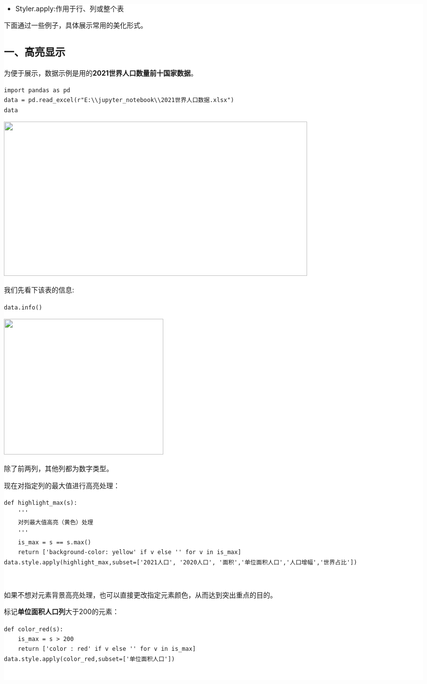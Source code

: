 - Styler.apply:作用于行、列或整个表
    

下面通过一些例子，具体展示常用的美化形式。

## 一、高亮显示

为便于展示，数据示例是用的**2021世界人口数量前十国家数据**。

```
import pandas as pd
data = pd.read_excel(r"E:\\jupyter_notebook\\2021世界人口数据.xlsx")
data

```

<img width="622" height="316" src="../../../_resources/640_wx_fmt_png_wxfrom_5_wx_lazy__960af57b7e9643ffb.png"/>

我们先看下该表的信息:

```
data.info()

```

<img width="327" height="278" src="../../../_resources/640_wx_fmt_png_wxfrom_5_wx_lazy__cf71ea88a67b47ceb.png"/>

除了前两列，其他列都为数字类型。

现在对指定列的最大值进行高亮处理：

```
def highlight_max(s):
    '''
    对列最大值高亮（黄色）处理
    '''
    is_max = s == s.max()
    return ['background-color: yellow' if v else '' for v in is_max]
data.style.apply(highlight_max,subset=['2021人口', '2020人口', '面积','单位面积人口','人口增幅','世界占比'])

```

![Image](data:image/gif;base64,iVBORw0KGgoAAAANSUhEUgAAAAEAAAABCAYAAAAfFcSJAAAADUlEQVQImWNgYGBgAAAABQABh6FO1AAAAABJRU5ErkJggg==)

如果不想对元素背景高亮处理，也可以直接更改指定元素颜色，从而达到突出重点的目的。

标记**单位面积人口列**大于200的元素：

```
def color_red(s):
    is_max = s > 200
    return ['color : red' if v else '' for v in is_max]
data.style.apply(color_red,subset=['单位面积人口'])

```

![Image](data:image/gif;base64,iVBORw0KGgoAAAANSUhEUgAAAAEAAAABCAYAAAAfFcSJAAAADUlEQVQImWNgYGBgAAAABQABh6FO1AAAAABJRU5ErkJggg==)
